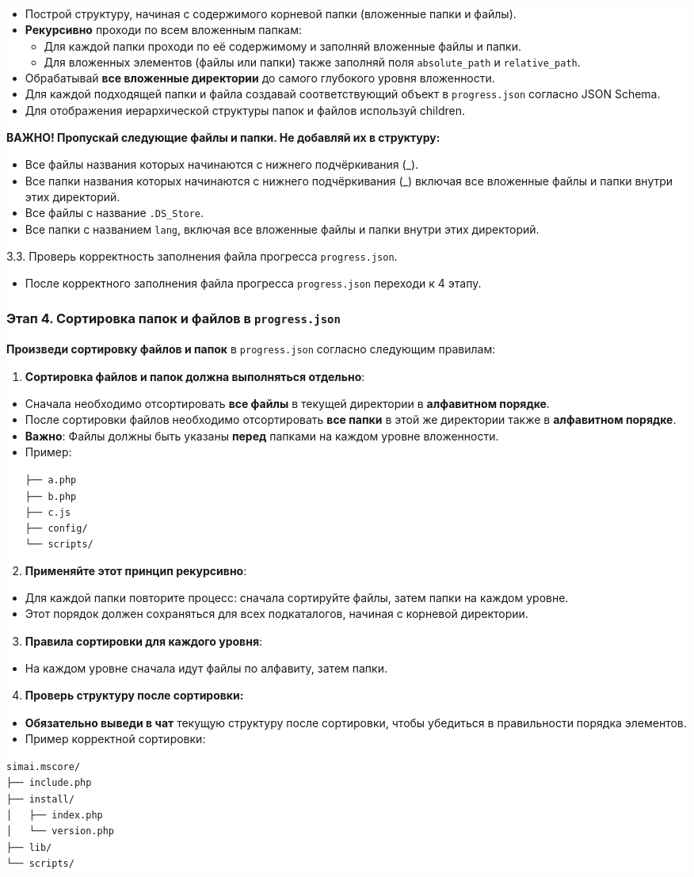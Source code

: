 - Построй структуру, начиная с содержимого корневой папки (вложенные папки и файлы).
- **Рекурсивно** проходи по всем вложенным папкам:
  - Для каждой папки проходи по её содержимому и заполняй вложенные файлы и папки.
  - Для вложенных элементов (файлы или папки) также заполняй поля `absolute_path` и `relative_path`.
- Обрабатывай **все вложенные директории** до самого глубокого уровня вложенности.
- Для каждой подходящей папки и файла создавай соответствующий объект в `progress.json` согласно JSON Schema.
- Для отображения иерархической структуры папок и файлов используй children.

**ВАЖНО! Пропускай следующие файлы и папки. Не добавляй их в структуру:**
- Все файлы названия которых начинаются с нижнего подчёркивания (_).
- Все папки названия которых начинаются с нижнего подчёркивания (_) включая все вложенные файлы и папки внутри этих директорий.
- Все файлы с название `.DS_Store`.
- Все папки с названием `lang`, включая все вложенные файлы и папки внутри этих директорий.

3.3. Проверь корректность заполнения файла прогресса `progress.json`.
- После корректного заполнения файла прогресса `progress.json` переходи к 4 этапу. 

### Этап 4. Сортировка папок и файлов в `progress.json`

**Произведи сортировку файлов и папок** в `progress.json` согласно следующим правилам:

1. **Сортировка файлов и папок должна выполняться отдельно**:
- Сначала необходимо отсортировать **все файлы** в текущей директории в **алфавитном порядке**.
- После сортировки файлов необходимо отсортировать **все папки** в этой же директории также в **алфавитном порядке**.
- **Важно**: Файлы должны быть указаны **перед** папками на каждом уровне вложенности.
- Пример:
    ```
    ├── a.php
    ├── b.php
    ├── c.js
    ├── config/
    └── scripts/
    ```

2. **Применяйте этот принцип рекурсивно**:
- Для каждой папки повторите процесс: сначала сортируйте файлы, затем папки на каждом уровне.
- Этот порядок должен сохраняться для всех подкаталогов, начиная с корневой директории.

3. **Правила сортировки для каждого уровня**:
- На каждом уровне сначала идут файлы по алфавиту, затем папки.

4. **Проверь структуру после сортировки:**
- **Обязательно выведи в чат** текущую структуру после сортировки, чтобы убедиться в правильности порядка элементов.
- Пример корректной сортировки:
```
simai.mscore/
├── include.php
├── install/
│   ├── index.php
│   └── version.php
├── lib/
└── scripts/
```
